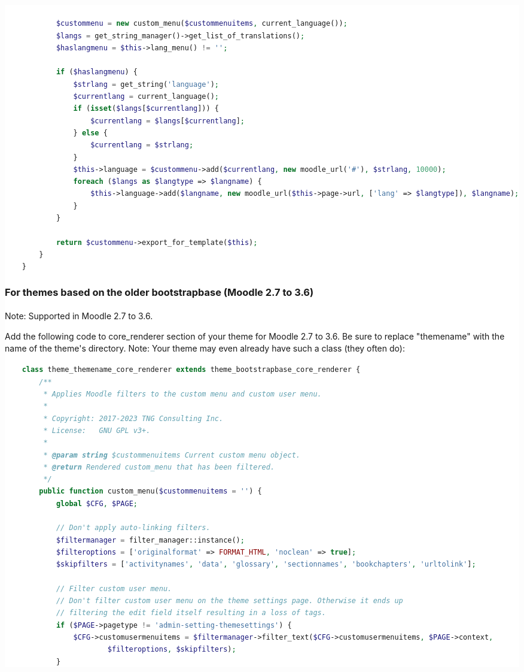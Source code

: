 ```php

            $custommenu = new custom_menu($custommenuitems, current_language());
            $langs = get_string_manager()->get_list_of_translations();
            $haslangmenu = $this->lang_menu() != '';

            if ($haslangmenu) {
                $strlang = get_string('language');
                $currentlang = current_language();
                if (isset($langs[$currentlang])) {
                    $currentlang = $langs[$currentlang];
                } else {
                    $currentlang = $strlang;
                }
                $this->language = $custommenu->add($currentlang, new moodle_url('#'), $strlang, 10000);
                foreach ($langs as $langtype => $langname) {
                    $this->language->add($langname, new moodle_url($this->page->url, ['lang' => $langtype]), $langname);
                }
            }

            return $custommenu->export_for_template($this);
        }
    }
```

### For themes based on the older **bootstrapbase** (Moodle 2.7 to 3.6)

Note: Supported in Moodle 2.7 to 3.6.

Add the following code to core_renderer section of your theme for Moodle 2.7 to 3.6. Be sure to replace "themename" with the name of the theme's directory. Note: Your theme may even already have such a class (they often do):

```php
    class theme_themename_core_renderer extends theme_bootstrapbase_core_renderer {
        /**
         * Applies Moodle filters to the custom menu and custom user menu.
         *
         * Copyright: 2017-2023 TNG Consulting Inc.
         * License:   GNU GPL v3+.
         *
         * @param string $custommenuitems Current custom menu object.
         * @return Rendered custom_menu that has been filtered.
         */
        public function custom_menu($custommenuitems = '') {
            global $CFG, $PAGE;

            // Don't apply auto-linking filters.
            $filtermanager = filter_manager::instance();
            $filteroptions = ['originalformat' => FORMAT_HTML, 'noclean' => true];
            $skipfilters = ['activitynames', 'data', 'glossary', 'sectionnames', 'bookchapters', 'urltolink'];

            // Filter custom user menu.
            // Don't filter custom user menu on the theme settings page. Otherwise it ends up
            // filtering the edit field itself resulting in a loss of tags.
            if ($PAGE->pagetype != 'admin-setting-themesettings') {
                $CFG->customusermenuitems = $filtermanager->filter_text($CFG->customusermenuitems, $PAGE->context,
                        $filteroptions, $skipfilters);
            }

```